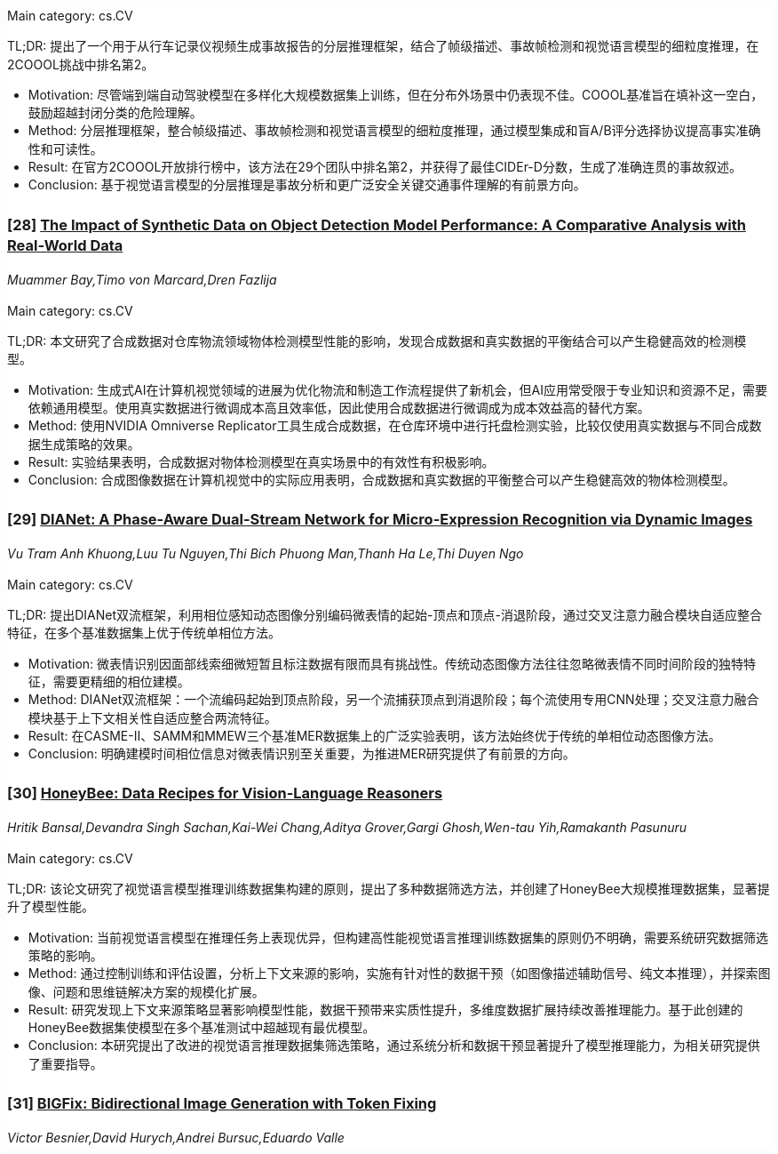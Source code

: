 Main category: cs.CV

TL;DR: 提出了一个用于从行车记录仪视频生成事故报告的分层推理框架，结合了帧级描述、事故帧检测和视觉语言模型的细粒度推理，在2COOOL挑战中排名第2。

- Motivation: 尽管端到端自动驾驶模型在多样化大规模数据集上训练，但在分布外场景中仍表现不佳。COOOL基准旨在填补这一空白，鼓励超越封闭分类的危险理解。
- Method: 分层推理框架，整合帧级描述、事故帧检测和视觉语言模型的细粒度推理，通过模型集成和盲A/B评分选择协议提高事实准确性和可读性。
- Result: 在官方2COOOL开放排行榜中，该方法在29个团队中排名第2，并获得了最佳CIDEr-D分数，生成了准确连贯的事故叙述。
- Conclusion: 基于视觉语言模型的分层推理是事故分析和更广泛安全关键交通事件理解的有前景方向。


### [28] [The Impact of Synthetic Data on Object Detection Model Performance: A Comparative Analysis with Real-World Data](https://arxiv.org/abs/2510.12208)
*Muammer Bay,Timo von Marcard,Dren Fazlija*

Main category: cs.CV

TL;DR: 本文研究了合成数据对仓库物流领域物体检测模型性能的影响，发现合成数据和真实数据的平衡结合可以产生稳健高效的检测模型。

- Motivation: 生成式AI在计算机视觉领域的进展为优化物流和制造工作流程提供了新机会，但AI应用常受限于专业知识和资源不足，需要依赖通用模型。使用真实数据进行微调成本高且效率低，因此使用合成数据进行微调成为成本效益高的替代方案。
- Method: 使用NVIDIA Omniverse Replicator工具生成合成数据，在仓库环境中进行托盘检测实验，比较仅使用真实数据与不同合成数据生成策略的效果。
- Result: 实验结果表明，合成数据对物体检测模型在真实场景中的有效性有积极影响。
- Conclusion: 合成图像数据在计算机视觉中的实际应用表明，合成数据和真实数据的平衡整合可以产生稳健高效的物体检测模型。


### [29] [DIANet: A Phase-Aware Dual-Stream Network for Micro-Expression Recognition via Dynamic Images](https://arxiv.org/abs/2510.12219)
*Vu Tram Anh Khuong,Luu Tu Nguyen,Thi Bich Phuong Man,Thanh Ha Le,Thi Duyen Ngo*

Main category: cs.CV

TL;DR: 提出DIANet双流框架，利用相位感知动态图像分别编码微表情的起始-顶点和顶点-消退阶段，通过交叉注意力融合模块自适应整合特征，在多个基准数据集上优于传统单相位方法。

- Motivation: 微表情识别因面部线索细微短暂且标注数据有限而具有挑战性。传统动态图像方法往往忽略微表情不同时间阶段的独特特征，需要更精细的相位建模。
- Method: DIANet双流框架：一个流编码起始到顶点阶段，另一个流捕获顶点到消退阶段；每个流使用专用CNN处理；交叉注意力融合模块基于上下文相关性自适应整合两流特征。
- Result: 在CASME-II、SAMM和MMEW三个基准MER数据集上的广泛实验表明，该方法始终优于传统的单相位动态图像方法。
- Conclusion: 明确建模时间相位信息对微表情识别至关重要，为推进MER研究提供了有前景的方向。


### [30] [HoneyBee: Data Recipes for Vision-Language Reasoners](https://arxiv.org/abs/2510.12225)
*Hritik Bansal,Devandra Singh Sachan,Kai-Wei Chang,Aditya Grover,Gargi Ghosh,Wen-tau Yih,Ramakanth Pasunuru*

Main category: cs.CV

TL;DR: 该论文研究了视觉语言模型推理训练数据集构建的原则，提出了多种数据筛选方法，并创建了HoneyBee大规模推理数据集，显著提升了模型性能。

- Motivation: 当前视觉语言模型在推理任务上表现优异，但构建高性能视觉语言推理训练数据集的原则仍不明确，需要系统研究数据筛选策略的影响。
- Method: 通过控制训练和评估设置，分析上下文来源的影响，实施有针对性的数据干预（如图像描述辅助信号、纯文本推理），并探索图像、问题和思维链解决方案的规模化扩展。
- Result: 研究发现上下文来源策略显著影响模型性能，数据干预带来实质性提升，多维度数据扩展持续改善推理能力。基于此创建的HoneyBee数据集使模型在多个基准测试中超越现有最优模型。
- Conclusion: 本研究提出了改进的视觉语言推理数据集筛选策略，通过系统分析和数据干预显著提升了模型推理能力，为相关研究提供了重要指导。


### [31] [BIGFix: Bidirectional Image Generation with Token Fixing](https://arxiv.org/abs/2510.12231)
*Victor Besnier,David Hurych,Andrei Bursuc,Eduardo Valle*
